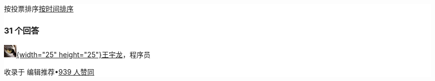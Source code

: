 </div>

</div>

</div>

</div>

<div>

</div>

<span></span>

</div>

<div>

<span></span>
<div>

<span>按投票排序</span>[按时间排序](https://www.zhihu.com/question/19759722?sort=created)

</div>

### 31 个回答

<span></span>

</div>

<div>

<div>

[]()
<div>

</div>

<div>

[]()
<div>

[]()[![](大牛们是怎么阅读%20Android%20系统源码的？%20-%20Android%20开发%20-%20知乎_files/ac46d484f_s.jpg){width="25"
height="25"}](https://www.zhihu.com/people/wangyulong)[王宇龙](https://www.zhihu.com/people/wangyulong)<span
title="程序员">，程序员</span>

</div>

<div>

<span>收录于 </span><span>编辑推荐</span><span>•</span><span>[939
人赞同](#)</span>

</div>

</div>

